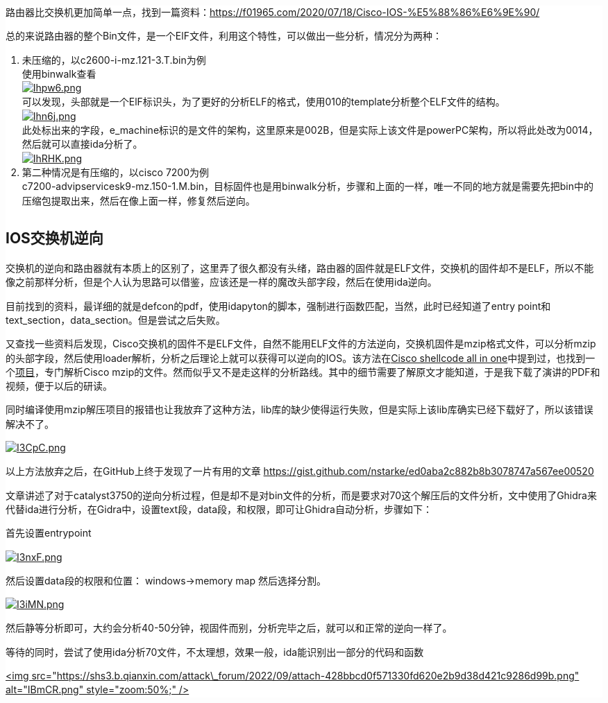 路由器比交换机更加简单一点，找到一篇资料：<https://f01965.com/2020/07/18/Cisco-IOS-%E5%88%86%E6%9E%90/>

总的来说路由器的整个Bin文件，是一个ElF文件，利用这个特性，可以做出一些分析，情况分为两种：

1. 未压缩的，以c2600-i-mz.121-3.T.bin为例  
    使用binwalk查看  
    [![Ihpw6.png](https://shs3.b.qianxin.com/attack_forum/2022/09/attach-fce122d930cb86d776b3cd24f541fc55f0579ad4.png)](https://imgloc.com/i/Ihpw6)  
    可以发现，头部就是一个ElF标识头，为了更好的分析ELF的格式，使用010的template分析整个ELF文件的结构。  
    [![Ihn6j.png](https://shs3.b.qianxin.com/attack_forum/2022/09/attach-5ab91f300f1d04f1fc9a81d99197ae1c21cdbf68.png)](https://imgloc.com/i/Ihn6j)  
    此处标出来的字段，e\_machine标识的是文件的架构，这里原来是002B，但是实际上该文件是powerPC架构，所以将此处改为0014，然后就可以直接ida分析了。  
    [![IhRHK.png](https://shs3.b.qianxin.com/attack_forum/2022/09/attach-c2be224f6bf9ffe3e05cfea713882fbc0879c64c.png)](https://imgloc.com/i/IhRHK)
2. 第二种情况是有压缩的，以cisco 7200为例  
    c7200-advipservicesk9-mz.150-1.M.bin，目标固件也是用binwalk分析，步骤和上面的一样，唯一不同的地方就是需要先把bin中的压缩包提取出来，然后在像上面一样，修复然后逆向。

IOS交换机逆向
--------

交换机的逆向和路由器就有本质上的区别了，这里弄了很久都没有头绪，路由器的固件就是ELF文件，交换机的固件却不是ELF，所以不能像之前那样分析，但是个人认为思路可以借鉴，应该还是一样的魔改头部字段，然后在使用ida逆向。

目前找到的资料，最详细的就是defcon的pdf，使用idapyton的脚本，强制进行函数匹配，当然，此时已经知道了entry point和text\_section，data\_section。但是尝试之后失败。

又查找一些资料后发现，Cisco交换机的固件不是ELF文件，自然不能用ELF文件的方法逆向，交换机固件是mzip格式文件，可以分析mzip的头部字段，然后使用loader解析，分析之后理论上就可以获得可以逆向的IOS。该方法在[Cisco shellcode all in one](https://paper.seebug.org/569/#ciscoios)中提到过，也找到一个[项目](https://github.com/bvanheu/linux-cisco)，专门解析Cisco mzip的文件。然而似乎又不是走这样的分析路线。其中的细节需要了解原文才能知道，于是我下载了演讲的PDF和视频，便于以后的研读。

同时编译使用mzip解压项目的报错也让我放弃了这种方法，lib库的缺少使得运行失败，但是实际上该lib库确实已经下载好了，所以该错误解决不了。

[![I3CpC.png](https://shs3.b.qianxin.com/attack_forum/2022/09/attach-ce456432125304d30087fc9791ad25f4b0ae4c5a.png)](https://imgloc.com/i/I3CpC)

以上方法放弃之后，在GitHub上终于发现了一片有用的文章 <https://gist.github.com/nstarke/ed0aba2c882b8b3078747a567ee00520>

文章讲述了对于catalyst3750的逆向分析过程，但是却不是对bin文件的分析，而是要求对70这个解压后的文件分析，文中使用了Ghidra来代替ida进行分析，在Gidra中，设置text段，data段，和权限，即可让Ghidra自动分析，步骤如下：

首先设置entrypoint

[![I3nxF.png](https://shs3.b.qianxin.com/attack_forum/2022/09/attach-abc5fd5bd7280e881a2ceb5caf0741ad74eb1798.png)](https://imgloc.com/i/I3nxF)

然后设置data段的权限和位置： windows-&gt;memory map 然后选择分割。

[![I3iMN.png](https://shs3.b.qianxin.com/attack_forum/2022/09/attach-48e70b14f6a666aa436b3103ad473c71a8e11b6e.png)](https://imgloc.com/i/I3iMN)

然后静等分析即可，大约会分析40-50分钟，视固件而别，分析完毕之后，就可以和正常的逆向一样了。

等待的同时，尝试了使用ida分析70文件，不太理想，效果一般，ida能识别出一部分的代码和函数

[&lt;img src="https://shs3.b.qianxin.com/attack\_forum/2022/09/attach-428bbcd0f571330fd620e2b9d38d421c9286d99b.png" alt="IBmCR.png" style="zoom:50%;" /&gt;](https://imgloc.com/i/IBmCR)
